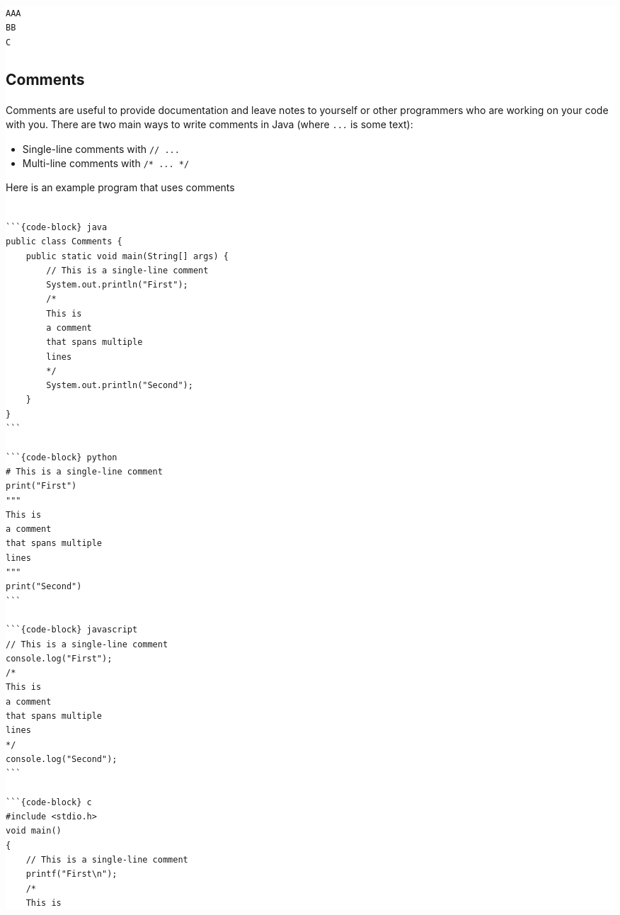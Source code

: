 ```text
AAA
BB
C
```

## Comments

Comments are useful to provide documentation and leave notes to yourself or other programmers who are working on your code with you. There are two main ways to write comments in Java (where `...` is some text):
* Single-line comments with `// ...`
* Multi-line comments with `/* ... */`

Here is an example program that uses comments

````{tab-set-code}

```{code-block} java
public class Comments {
    public static void main(String[] args) {
        // This is a single-line comment
        System.out.println("First");
        /*
        This is
        a comment
        that spans multiple
        lines
        */
        System.out.println("Second");
    }
}
```

```{code-block} python
# This is a single-line comment
print("First")
"""
This is
a comment
that spans multiple
lines
"""
print("Second")
```

```{code-block} javascript
// This is a single-line comment
console.log("First");
/*
This is
a comment
that spans multiple
lines
*/
console.log("Second");
```

```{code-block} c
#include <stdio.h>
void main()
{
    // This is a single-line comment
    printf("First\n");
    /*
    This is
````